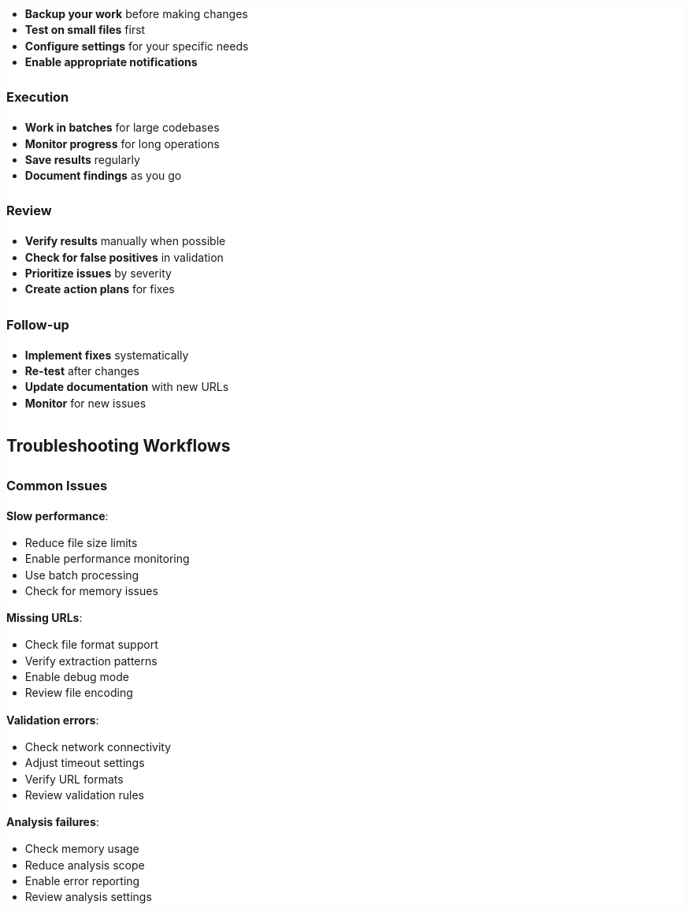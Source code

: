 - **Backup your work** before making changes
- **Test on small files** first
- **Configure settings** for your specific needs
- **Enable appropriate notifications**

### Execution

- **Work in batches** for large codebases
- **Monitor progress** for long operations
- **Save results** regularly
- **Document findings** as you go

### Review

- **Verify results** manually when possible
- **Check for false positives** in validation
- **Prioritize issues** by severity
- **Create action plans** for fixes

### Follow-up

- **Implement fixes** systematically
- **Re-test** after changes
- **Update documentation** with new URLs
- **Monitor** for new issues

## Troubleshooting Workflows

### Common Issues

**Slow performance**:

- Reduce file size limits
- Enable performance monitoring
- Use batch processing
- Check for memory issues

**Missing URLs**:

- Check file format support
- Verify extraction patterns
- Enable debug mode
- Review file encoding

**Validation errors**:

- Check network connectivity
- Adjust timeout settings
- Verify URL formats
- Review validation rules

**Analysis failures**:

- Check memory usage
- Reduce analysis scope
- Enable error reporting
- Review analysis settings
